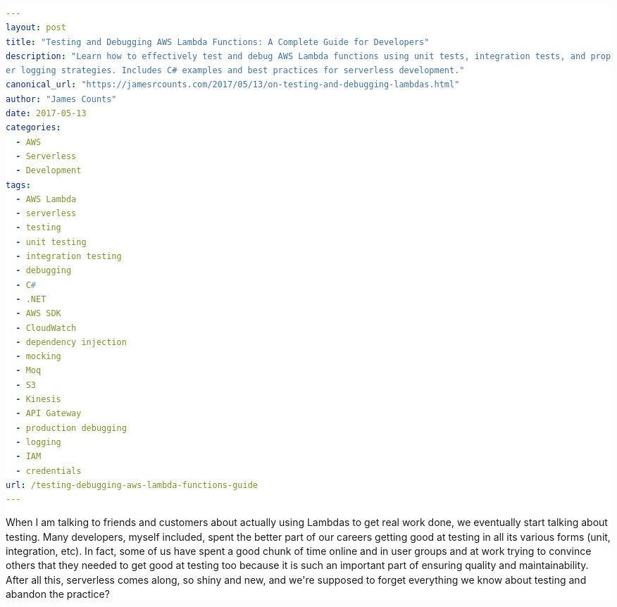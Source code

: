 ```yaml
---
layout: post
title: "Testing and Debugging AWS Lambda Functions: A Complete Guide for Developers"
description: "Learn how to effectively test and debug AWS Lambda functions using unit tests, integration tests, and proper logging strategies. Includes C# examples and best practices for serverless development."
canonical_url: "https://jamesrcounts.com/2017/05/13/on-testing-and-debugging-lambdas.html"
author: "James Counts"
date: 2017-05-13
categories:
  - AWS
  - Serverless
  - Development
tags:
  - AWS Lambda
  - serverless
  - testing
  - unit testing
  - integration testing
  - debugging
  - C#
  - .NET
  - AWS SDK
  - CloudWatch
  - dependency injection
  - mocking
  - Moq
  - S3
  - Kinesis
  - API Gateway
  - production debugging
  - logging
  - IAM
  - credentials
url: /testing-debugging-aws-lambda-functions-guide
---
```


<style type="text/css">
a + em {
    display: block;
    text-align: center;
    font-size: small;
    }
</style>

When I am talking to friends and customers about actually using Lambdas to get real work done, we eventually start talking about testing.  Many developers, myself included, spent the better part of our careers getting good at testing in all its various forms (unit, integration, etc).  In fact, some of us have spent a good chunk of time online and in user groups and at work trying to convince others that they needed to get good at testing too because it is such an important part of ensuring quality and maintainability.  After all this, serverless comes along, so shiny and new, and we're supposed to forget everything we know about testing and abandon the practice?
